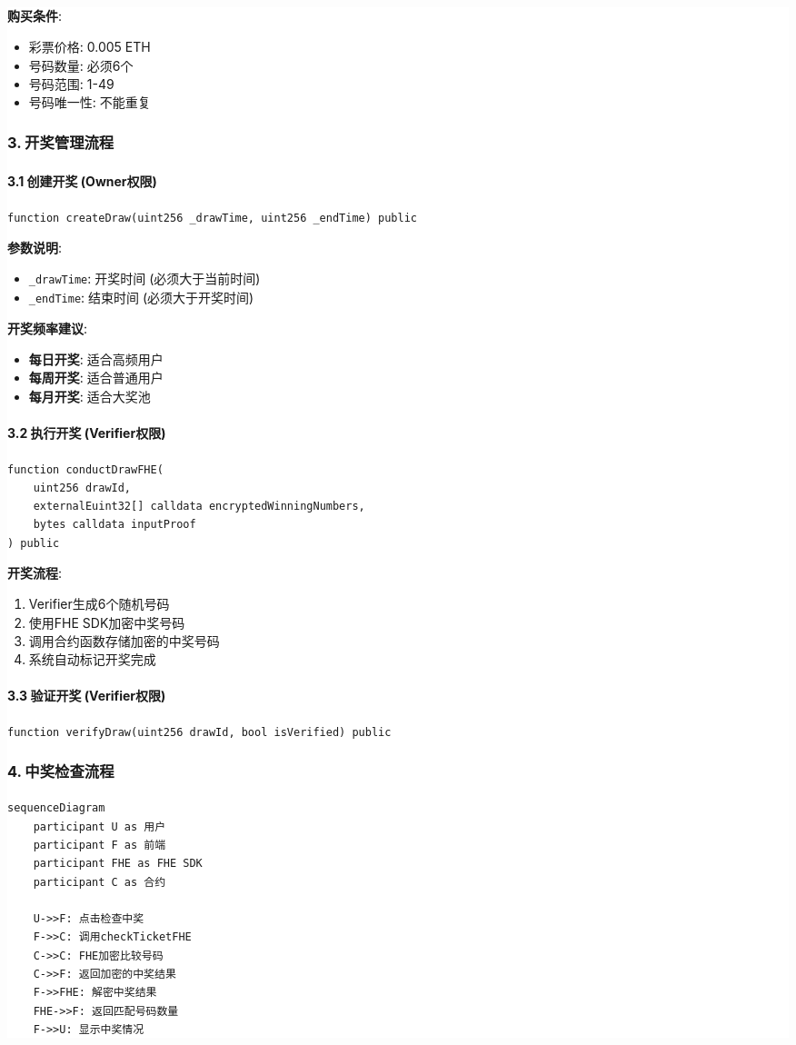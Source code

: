 **购买条件**:
- 彩票价格: 0.005 ETH
- 号码数量: 必须6个
- 号码范围: 1-49
- 号码唯一性: 不能重复

### 3. 开奖管理流程

#### 3.1 创建开奖 (Owner权限)

```solidity
function createDraw(uint256 _drawTime, uint256 _endTime) public
```

**参数说明**:
- `_drawTime`: 开奖时间 (必须大于当前时间)
- `_endTime`: 结束时间 (必须大于开奖时间)

**开奖频率建议**:
- **每日开奖**: 适合高频用户
- **每周开奖**: 适合普通用户
- **每月开奖**: 适合大奖池

#### 3.2 执行开奖 (Verifier权限)

```solidity
function conductDrawFHE(
    uint256 drawId,
    externalEuint32[] calldata encryptedWinningNumbers,
    bytes calldata inputProof
) public
```

**开奖流程**:
1. Verifier生成6个随机号码
2. 使用FHE SDK加密中奖号码
3. 调用合约函数存储加密的中奖号码
4. 系统自动标记开奖完成

#### 3.3 验证开奖 (Verifier权限)

```solidity
function verifyDraw(uint256 drawId, bool isVerified) public
```

### 4. 中奖检查流程

```mermaid
sequenceDiagram
    participant U as 用户
    participant F as 前端
    participant FHE as FHE SDK
    participant C as 合约
    
    U->>F: 点击检查中奖
    F->>C: 调用checkTicketFHE
    C->>C: FHE加密比较号码
    C->>F: 返回加密的中奖结果
    F->>FHE: 解密中奖结果
    FHE->>F: 返回匹配号码数量
    F->>U: 显示中奖情况
```
